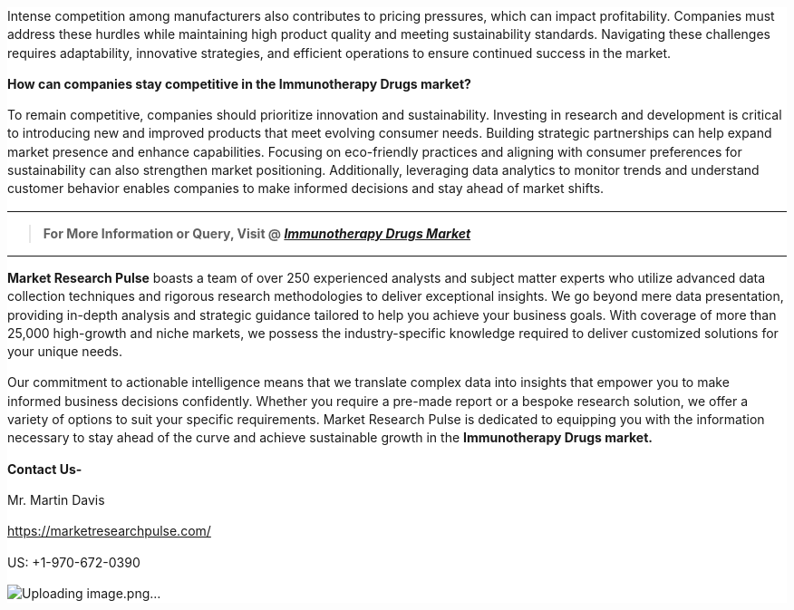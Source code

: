 Intense competition among manufacturers also contributes to pricing pressures, which can impact profitability. Companies must address these hurdles while maintaining high product quality and meeting sustainability standards. Navigating these challenges requires adaptability, innovative strategies, and efficient operations to ensure continued success in the market.</p><p><strong>How can companies stay competitive in the Immunotherapy Drugs market?</strong></p><p>To remain competitive, companies should prioritize innovation and sustainability. Investing in research and development is critical to introducing new and improved products that meet evolving consumer needs. Building strategic partnerships can help expand market presence and enhance capabilities. Focusing on eco-friendly practices and aligning with consumer preferences for sustainability can also strengthen market positioning. Additionally, leveraging data analytics to monitor trends and understand customer behavior enables companies to make informed decisions and stay ahead of market shifts.</p><hr /><blockquote><p><strong>For More Information or Query, Visit @&nbsp;<em><a href="https://marketresearchpulse.com/report/143175/immunotherapy-drugs-market?utm_source=Linkedin&utm_medium=029">Immunotherapy Drugs Market</a></em></strong></p></blockquote><hr /><p><strong>Market Research Pulse</strong> boasts a team of over 250 experienced analysts and subject matter experts who utilize advanced data collection techniques and rigorous research methodologies to deliver exceptional insights. We go beyond mere data presentation, providing in-depth analysis and strategic guidance tailored to help you achieve your business goals. With coverage of more than 25,000 high-growth and niche markets, we possess the industry-specific knowledge required to deliver customized solutions for your unique needs.</p><p>Our commitment to actionable intelligence means that we translate complex data into insights that empower you to make informed business decisions confidently. Whether you require a pre-made report or a bespoke research solution, we offer a variety of options to suit your specific requirements. Market Research Pulse is dedicated to equipping you with the information necessary to stay ahead of the curve and achieve sustainable growth in the <strong>Immunotherapy Drugs market.</strong></p><p><strong>Contact Us-</strong></p><p>Mr. Martin Davis</p><p>https://marketresearchpulse.com/</p><p>US: +1-970-672-0390</p>
![Uploading image.png…]()
